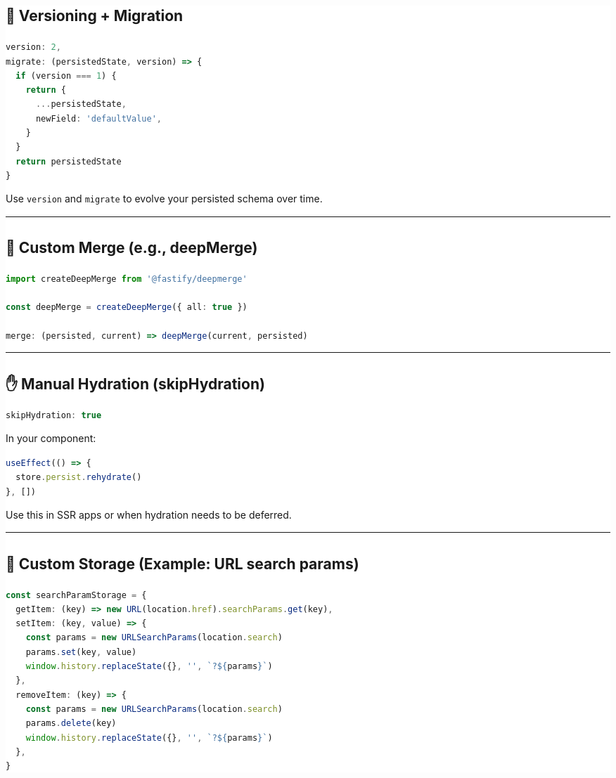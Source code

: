 
## 🔁 Versioning + Migration

```ts
version: 2,
migrate: (persistedState, version) => {
  if (version === 1) {
    return {
      ...persistedState,
      newField: 'defaultValue',
    }
  }
  return persistedState
}
```

Use `version` and `migrate` to evolve your persisted schema over time.

---

## 🔄 Custom Merge (e.g., deepMerge)

```ts
import createDeepMerge from '@fastify/deepmerge'

const deepMerge = createDeepMerge({ all: true })

merge: (persisted, current) => deepMerge(current, persisted)
```

---

## ✋ Manual Hydration (skipHydration)

```ts
skipHydration: true
```

In your component:

```ts
useEffect(() => {
  store.persist.rehydrate()
}, [])
```

Use this in SSR apps or when hydration needs to be deferred.

---

## 🔐 Custom Storage (Example: URL search params)

```ts
const searchParamStorage = {
  getItem: (key) => new URL(location.href).searchParams.get(key),
  setItem: (key, value) => {
    const params = new URLSearchParams(location.search)
    params.set(key, value)
    window.history.replaceState({}, '', `?${params}`)
  },
  removeItem: (key) => {
    const params = new URLSearchParams(location.search)
    params.delete(key)
    window.history.replaceState({}, '', `?${params}`)
  },
}

```
